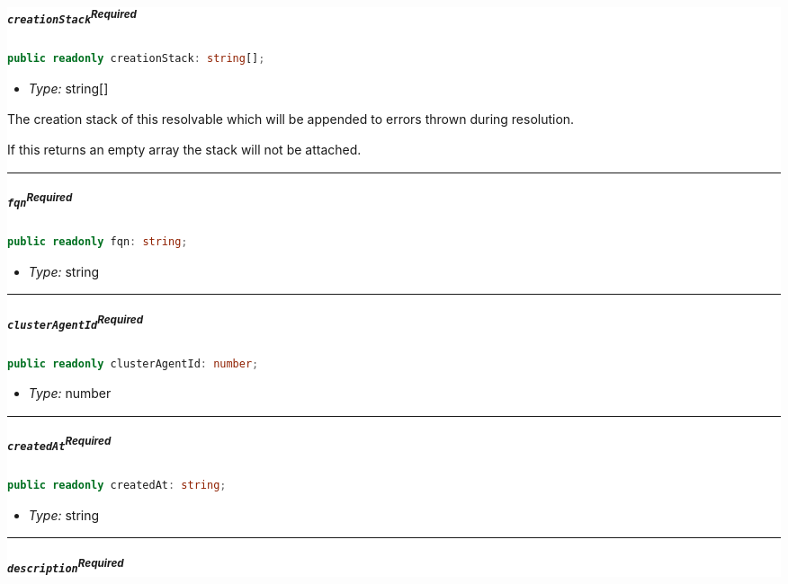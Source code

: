 
##### `creationStack`<sup>Required</sup> <a name="creationStack" id="@cdktf/provider-gitlab.dataGitlabProjectEnvironments.DataGitlabProjectEnvironmentsEnvironmentsOutputReference.property.creationStack"></a>

```typescript
public readonly creationStack: string[];
```

- *Type:* string[]

The creation stack of this resolvable which will be appended to errors thrown during resolution.

If this returns an empty array the stack will not be attached.

---

##### `fqn`<sup>Required</sup> <a name="fqn" id="@cdktf/provider-gitlab.dataGitlabProjectEnvironments.DataGitlabProjectEnvironmentsEnvironmentsOutputReference.property.fqn"></a>

```typescript
public readonly fqn: string;
```

- *Type:* string

---

##### `clusterAgentId`<sup>Required</sup> <a name="clusterAgentId" id="@cdktf/provider-gitlab.dataGitlabProjectEnvironments.DataGitlabProjectEnvironmentsEnvironmentsOutputReference.property.clusterAgentId"></a>

```typescript
public readonly clusterAgentId: number;
```

- *Type:* number

---

##### `createdAt`<sup>Required</sup> <a name="createdAt" id="@cdktf/provider-gitlab.dataGitlabProjectEnvironments.DataGitlabProjectEnvironmentsEnvironmentsOutputReference.property.createdAt"></a>

```typescript
public readonly createdAt: string;
```

- *Type:* string

---

##### `description`<sup>Required</sup> <a name="description" id="@cdktf/provider-gitlab.dataGitlabProjectEnvironments.DataGitlabProjectEnvironmentsEnvironmentsOutputReference.property.description"></a>
